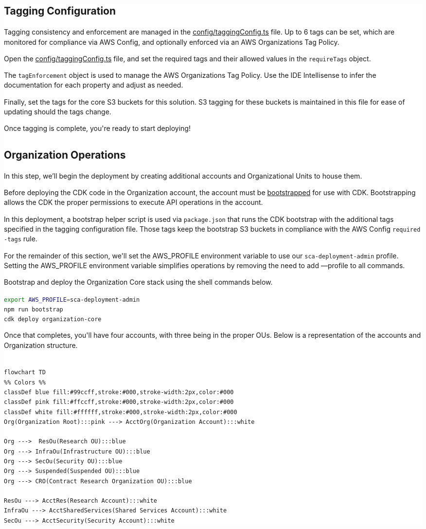 ## Tagging Configuration

Tagging consistency and enforcement are managed in the [config/taggingConfig.ts](../../config/taggingConfig.ts) file. Up to 6 tags can be set, which are monitored for compliance via AWS Config, and optionally enforced via an AWS Organizations Tag Policy.

Open the [config/taggingConfig.ts](../../config/taggingConfig.ts) file, and set the required tags and their allowed values in the `requireTags` object.

The `tagEnforcement` object is used to manage the AWS Organizations Tag Policy. Use the IDE Intellisense to infer the documentation for each property and adjust as needed.

Finally, set the tags for the core S3 buckets for this solution. S3 tagging for these buckets is maintained in this file for ease of updating should the tags change.

Once tagging is complete, you're ready to start deploying!

## Organization Operations

In this step, we’ll begin the deployment by creating additional accounts and Organizational Units to house them.

Before deploying the CDK code in the Organization account, the account must be [bootstrapped](https://docs.aws.amazon.com/cdk/v2/guide/bootstrapping.html) for use with CDK. Bootstrapping allows the CDK the proper permissions to execute API operations in the account.

In this deployment, a bootstrap helper script is used via `package.json` that runs the CDK bootstrap with the additional tags specified in the tagging configuration file. Those tags keep the bootstrap S3 buckets in compliance with the AWS Config `required-tags` rule.

For the remainder of this section, we'll set the AWS_PROFILE environment variable to use our `sca-deployment-admin` profile. Setting the AWS_PROFILE environment variable simplifies operations by removing the need to add —profile to all commands.

Bootstrap and deploy the Organization Core stack using the shell commands below.

```bash
export AWS_PROFILE=sca-deployment-admin
npm run bootstrap
cdk deploy organization-core
```

Once that completes, you'll have four accounts, with three being in the proper OUs. Below is a representation of the accounts and Organization structure.

```mermaid

flowchart TD
%% Colors %%
classDef blue fill:#99ccff,stroke:#000,stroke-width:2px,color:#000
classDef pink fill:#ffccff,stroke:#000,stroke-width:2px,color:#000
classDef white fill:#ffffff,stroke:#000,stroke-width:2px,color:#000
Org(Organization Root):::pink ---> AcctOrg(Organization Account):::white

Org --->  ResOu(Research OU):::blue
Org ---> InfraOu(Infrastructure OU):::blue
Org ---> SecOu(Security OU):::blue
Org ---> Suspended(Suspended OU):::blue
Org ---> CRO(Contract Research Organization OU):::blue

ResOu ---> AcctRes(Research Account):::white
InfraOu ---> AcctSharedServices(Shared Services Account):::white
SecOu ---> AcctSecurity(Security Account):::white

```
